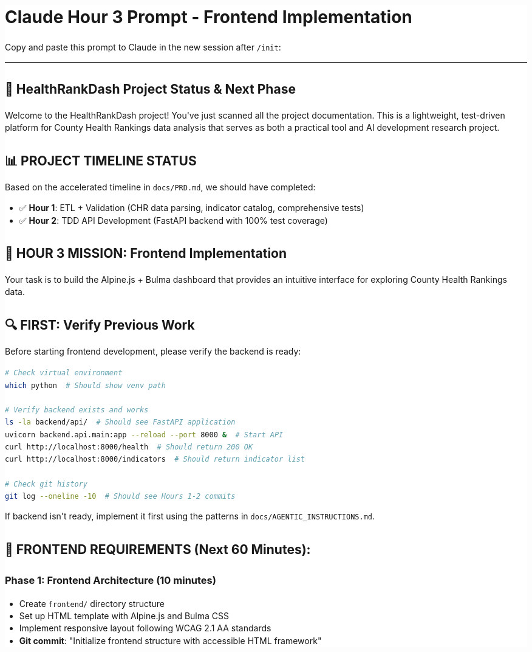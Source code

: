 # Claude Hour 3 Prompt - Frontend Implementation

Copy and paste this prompt to Claude in the new session after `/init`:

---

## 🎯 HealthRankDash Project Status & Next Phase

Welcome to the HealthRankDash project! You've just scanned all the project documentation. This is a lightweight, test-driven platform for County Health Rankings data analysis that serves as both a practical tool and AI development research project.

## 📊 PROJECT TIMELINE STATUS

Based on the accelerated timeline in `docs/PRD.md`, we should have completed:

- ✅ **Hour 1**: ETL + Validation (CHR data parsing, indicator catalog, comprehensive tests)
- ✅ **Hour 2**: TDD API Development (FastAPI backend with 100% test coverage)

## 🚀 HOUR 3 MISSION: Frontend Implementation

Your task is to build the Alpine.js + Bulma dashboard that provides an intuitive interface for exploring County Health Rankings data.

## 🔍 FIRST: Verify Previous Work

Before starting frontend development, please verify the backend is ready:

```bash
# Check virtual environment
which python  # Should show venv path

# Verify backend exists and works
ls -la backend/api/  # Should see FastAPI application
uvicorn backend.api.main:app --reload --port 8000 &  # Start API
curl http://localhost:8000/health  # Should return 200 OK
curl http://localhost:8000/indicators  # Should return indicator list

# Check git history
git log --oneline -10  # Should see Hours 1-2 commits
```

If backend isn't ready, implement it first using the patterns in `docs/AGENTIC_INSTRUCTIONS.md`.

## 🎯 FRONTEND REQUIREMENTS (Next 60 Minutes):

### Phase 1: Frontend Architecture (10 minutes)
- Create `frontend/` directory structure
- Set up HTML template with Alpine.js and Bulma CSS
- Implement responsive layout following WCAG 2.1 AA standards
- **Git commit**: "Initialize frontend structure with accessible HTML framework"
